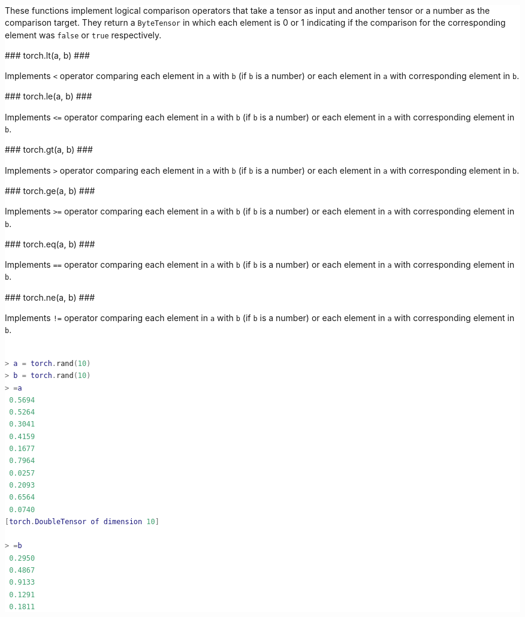 These functions implement logical comparison operators that take a
tensor as input and another tensor or a number as the comparison
target.  They return a `ByteTensor` in which each element is 0 or 1
indicating if the comparison for the corresponding element was
`false` or `true` respectively.

<a name="torch.lt"/>
### torch.lt(a, b) ###

Implements `<` operator comparing each element in `a` with `b`
(if `b` is a number) or each element in `a` with corresponding element in `b`.

<a name="torch.lt"/>
### torch.le(a, b) ###

Implements `<=` operator comparing each element in `a` with `b`
(if `b` is a number) or each element in `a` with corresponding element in `b`.

<a name="torch.lt"/>
### torch.gt(a, b) ###

Implements `>` operator comparing each element in `a` with `b`
(if `b` is a number) or each element in `a` with corresponding element in `b`.

<a name="torch.lt"/>
### torch.ge(a, b) ###

Implements `>=` operator comparing each element in `a` with `b`
(if `b` is a number) or each element in `a` with corresponding element in `b`.

<a name="torch.lt"/>
### torch.eq(a, b) ###

Implements `==` operator comparing each element in `a` with `b`
(if `b` is a number) or each element in `a` with corresponding element in `b`.

<a name="torch.lt"/>
### torch.ne(a, b) ###

Implements `!=` operator comparing each element in `a` with `b`
(if `b` is a number) or each element in `a` with corresponding element in `b`.


```lua

> a = torch.rand(10)
> b = torch.rand(10)
> =a
 0.5694
 0.5264
 0.3041
 0.4159
 0.1677
 0.7964
 0.0257
 0.2093
 0.6564
 0.0740
[torch.DoubleTensor of dimension 10]

> =b
 0.2950
 0.4867
 0.9133
 0.1291
 0.1811
```